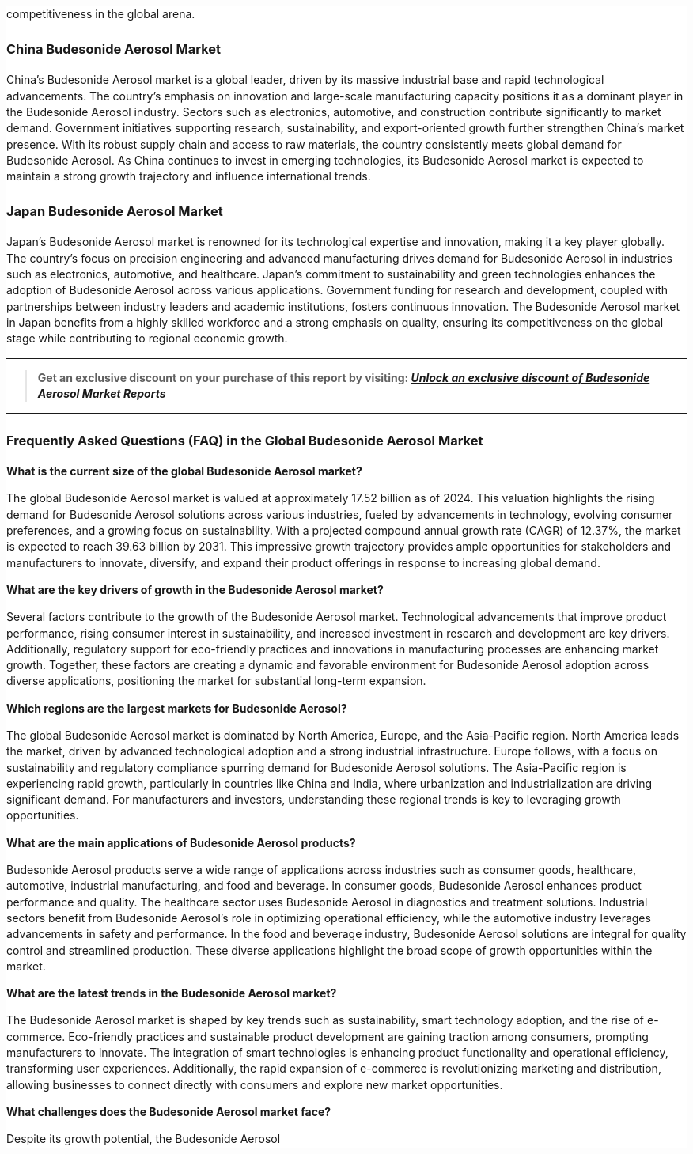 competitiveness in the global arena.</p><h3>China Budesonide Aerosol Market</h3><p>China&rsquo;s Budesonide Aerosol market is a global leader, driven by its massive industrial base and rapid technological advancements. The country&rsquo;s emphasis on innovation and large-scale manufacturing capacity positions it as a dominant player in the Budesonide Aerosol industry. Sectors such as electronics, automotive, and construction contribute significantly to market demand. Government initiatives supporting research, sustainability, and export-oriented growth further strengthen China&rsquo;s market presence. With its robust supply chain and access to raw materials, the country consistently meets global demand for Budesonide Aerosol. As China continues to invest in emerging technologies, its Budesonide Aerosol market is expected to maintain a strong growth trajectory and influence international trends.</p><h3>Japan Budesonide Aerosol Market</h3><p>Japan&rsquo;s Budesonide Aerosol market is renowned for its technological expertise and innovation, making it a key player globally. The country&rsquo;s focus on precision engineering and advanced manufacturing drives demand for Budesonide Aerosol in industries such as electronics, automotive, and healthcare. Japan&rsquo;s commitment to sustainability and green technologies enhances the adoption of Budesonide Aerosol across various applications. Government funding for research and development, coupled with partnerships between industry leaders and academic institutions, fosters continuous innovation. The Budesonide Aerosol market in Japan benefits from a highly skilled workforce and a strong emphasis on quality, ensuring its competitiveness on the global stage while contributing to regional economic growth.</p><hr /><blockquote><p><strong>Get an exclusive discount on your purchase of this report by visiting: <em><a href="://marketresearchpulse.com/ask-for-discount/114053?utm_source=Github&amp;utm_medium=0110">Unlock an exclusive discount of Budesonide Aerosol Market Reports</a></em>&nbsp;</strong></p></blockquote><hr /><h3>Frequently Asked Questions (FAQ) in the Global Budesonide Aerosol Market</h3><p><strong>What is the current size of the global Budesonide Aerosol market?</strong></p><p>The global Budesonide Aerosol market is valued at approximately 17.52 billion as of 2024. This valuation highlights the rising demand for Budesonide Aerosol solutions across various industries, fueled by advancements in technology, evolving consumer preferences, and a growing focus on sustainability. With a projected compound annual growth rate (CAGR) of 12.37%, the market is expected to reach 39.63 billion by 2031. This impressive growth trajectory provides ample opportunities for stakeholders and manufacturers to innovate, diversify, and expand their product offerings in response to increasing global demand.</p><p><strong>What are the key drivers of growth in the Budesonide Aerosol market?</strong></p><p>Several factors contribute to the growth of the Budesonide Aerosol market. Technological advancements that improve product performance, rising consumer interest in sustainability, and increased investment in research and development are key drivers. Additionally, regulatory support for eco-friendly practices and innovations in manufacturing processes are enhancing market growth. Together, these factors are creating a dynamic and favorable environment for Budesonide Aerosol adoption across diverse applications, positioning the market for substantial long-term expansion.</p><p><strong>Which regions are the largest markets for Budesonide Aerosol?</strong></p><p>The global Budesonide Aerosol market is dominated by North America, Europe, and the Asia-Pacific region. North America leads the market, driven by advanced technological adoption and a strong industrial infrastructure. Europe follows, with a focus on sustainability and regulatory compliance spurring demand for Budesonide Aerosol solutions. The Asia-Pacific region is experiencing rapid growth, particularly in countries like China and India, where urbanization and industrialization are driving significant demand. For manufacturers and investors, understanding these regional trends is key to leveraging growth opportunities.</p><p><strong>What are the main applications of Budesonide Aerosol products?</strong></p><p>Budesonide Aerosol products serve a wide range of applications across industries such as consumer goods, healthcare, automotive, industrial manufacturing, and food and beverage. In consumer goods, Budesonide Aerosol enhances product performance and quality. The healthcare sector uses Budesonide Aerosol in diagnostics and treatment solutions. Industrial sectors benefit from Budesonide Aerosol&rsquo;s role in optimizing operational efficiency, while the automotive industry leverages advancements in safety and performance. In the food and beverage industry, Budesonide Aerosol solutions are integral for quality control and streamlined production. These diverse applications highlight the broad scope of growth opportunities within the market.</p><p><strong>What are the latest trends in the Budesonide Aerosol market?</strong></p><p>The Budesonide Aerosol market is shaped by key trends such as sustainability, smart technology adoption, and the rise of e-commerce. Eco-friendly practices and sustainable product development are gaining traction among consumers, prompting manufacturers to innovate. The integration of smart technologies is enhancing product functionality and operational efficiency, transforming user experiences. Additionally, the rapid expansion of e-commerce is revolutionizing marketing and distribution, allowing businesses to connect directly with consumers and explore new market opportunities.</p><p><strong>What challenges does the Budesonide Aerosol market face?</strong></p><p>Despite its growth potential, the Budesonide Aerosol